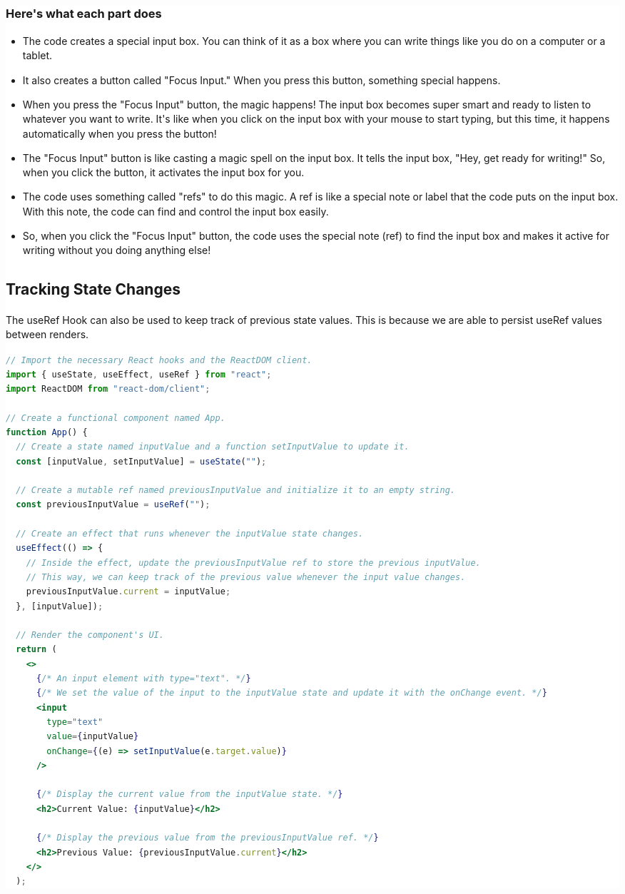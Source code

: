 ### Here's what each part does

- The code creates a special input box. You can think of it as a box where you can write things like you do on a computer or a tablet.

- It also creates a button called "Focus Input." When you press this button, something special happens.

- When you press the "Focus Input" button, the magic happens! The input box becomes super smart and ready to listen to whatever you want to write. It's like when you click on the input box with your mouse to start typing, but this time, it happens automatically when you press the button!

- The "Focus Input" button is like casting a magic spell on the input box. It tells the input box, "Hey, get ready for writing!" So, when you click the button, it activates the input box for you.

- The code uses something called "refs" to do this magic. A ref is like a special note or label that the code puts on the input box. With this note, the code can find and control the input box easily.

- So, when you click the "Focus Input" button, the code uses the special note (ref) to find the input box and makes it active for writing without you doing anything else!

## Tracking State Changes

The useRef Hook can also be used to keep track of previous state values. This is because we are able to persist useRef values between renders.

```jsx
// Import the necessary React hooks and the ReactDOM client.
import { useState, useEffect, useRef } from "react";
import ReactDOM from "react-dom/client";

// Create a functional component named App.
function App() {
  // Create a state named inputValue and a function setInputValue to update it.
  const [inputValue, setInputValue] = useState("");

  // Create a mutable ref named previousInputValue and initialize it to an empty string.
  const previousInputValue = useRef("");

  // Create an effect that runs whenever the inputValue state changes.
  useEffect(() => {
    // Inside the effect, update the previousInputValue ref to store the previous inputValue.
    // This way, we can keep track of the previous value whenever the input value changes.
    previousInputValue.current = inputValue;
  }, [inputValue]);

  // Render the component's UI.
  return (
    <>
      {/* An input element with type="text". */}
      {/* We set the value of the input to the inputValue state and update it with the onChange event. */}
      <input
        type="text"
        value={inputValue}
        onChange={(e) => setInputValue(e.target.value)}
      />

      {/* Display the current value from the inputValue state. */}
      <h2>Current Value: {inputValue}</h2>

      {/* Display the previous value from the previousInputValue ref. */}
      <h2>Previous Value: {previousInputValue.current}</h2>
    </>
  );
```